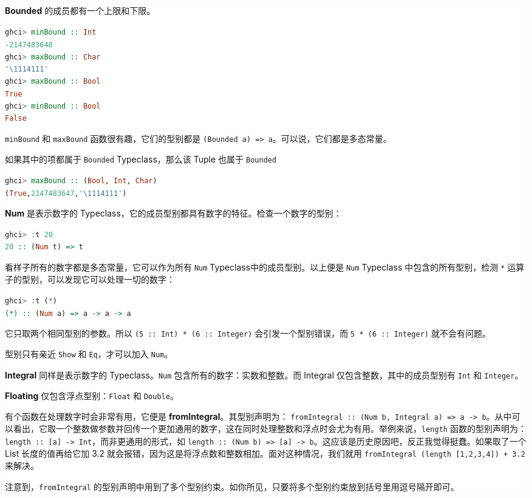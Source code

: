 **Bounded** 的成员都有一个上限和下限。

```haskell
ghci> minBound :: Int  
-2147483648  
ghci> maxBound :: Char  
'\1114111'  
ghci> maxBound :: Bool  
True  
ghci> minBound :: Bool  
False
```

`minBound` 和 `maxBound` 函数很有趣，它们的型别都是 `(Bounded a) => a`。可以说，它们都是多态常量。

如果其中的项都属于 `Bounded` Typeclass，那么该 Tuple 也属于 `Bounded`

```haskell
ghci> maxBound :: (Bool, Int, Char)  
(True,2147483647,'\1114111')
```

**Num** 是表示数字的 Typeclass，它的成员型别都具有数字的特征。检查一个数字的型别：

```haskell
ghci> :t 20  
20 :: (Num t) => t
```

看样子所有的数字都是多态常量，它可以作为所有 `Num` Typeclass中的成员型别。以上便是 `Num` Typeclass 中包含的所有型别，检测 `*` 运算子的型别，可以发现它可以处理一切的数字：

```haskell
ghci> :t (*)  
(*) :: (Num a) => a -> a -> a
```

它只取两个相同型别的参数。所以 `(5 :: Int) * (6 :: Integer)` 会引发一个型别错误，而 `5 * (6 :: Integer)` 就不会有问题。

型别只有亲近 `Show` 和 `Eq`，才可以加入 `Num`。

**Integral** 同样是表示数字的 Typeclass。`Num` 包含所有的数字：实数和整数。而 Integral 仅包含整数，其中的成员型别有 `Int` 和 `Integer`。

**Floating** 仅包含浮点型别：`Float` 和 `Double`。

有个函数在处理数字时会非常有用，它便是 **fromIntegral**。其型别声明为： `fromIntegral :: (Num b, Integral a) => a -> b`。从中可以看出，它取一个整数做参数并回传一个更加通用的数字，这在同时处理整数和浮点时会尤为有用。举例来说，`length` 函数的型别声明为：`length :: [a] -> Int`，而非更通用的形式，如 `length :: (Num b) => [a] -> b`。这应该是历史原因吧，反正我觉得挺蠢。如果取了一个 List 长度的值再给它加 3.2 就会报错，因为这是将浮点数和整数相加。面对这种情况，我们就用 `fromIntegral (length [1,2,3,4]) + 3.2` 来解决。

注意到，`fromIntegral` 的型别声明中用到了多个型别约束。如你所见，只要将多个型别约束放到括号里用逗号隔开即可。

